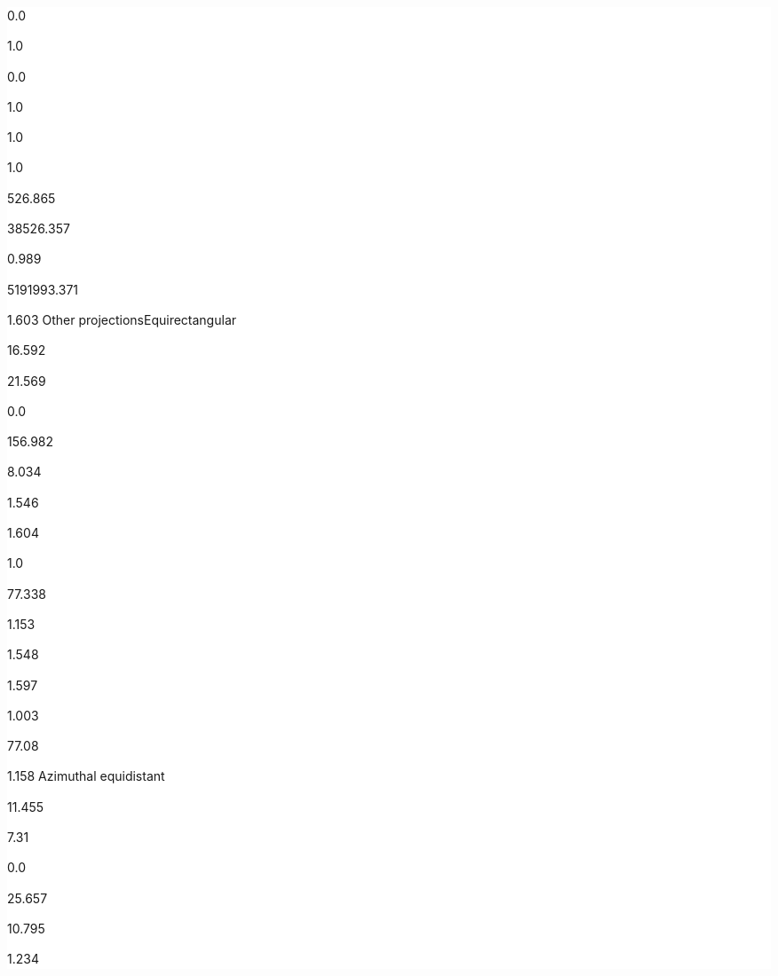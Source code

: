 0.0
 
1.0
 
0.0
 
1.0
 
1.0
 
1.0
 
526.865
 
38526.357
 
0.989
 
5191993.371
 
1.603
Other projectionsEquirectangular
 
16.592
 
21.569
 
0.0
 
156.982
 
8.034
 
1.546
 
1.604
 
1.0
 
77.338
 
1.153
 
1.548
 
1.597
 
1.003
 
77.08
 
1.158
Azimuthal equidistant
 
11.455
 
7.31
 
0.0
 
25.657
 
10.795
 
1.234
 